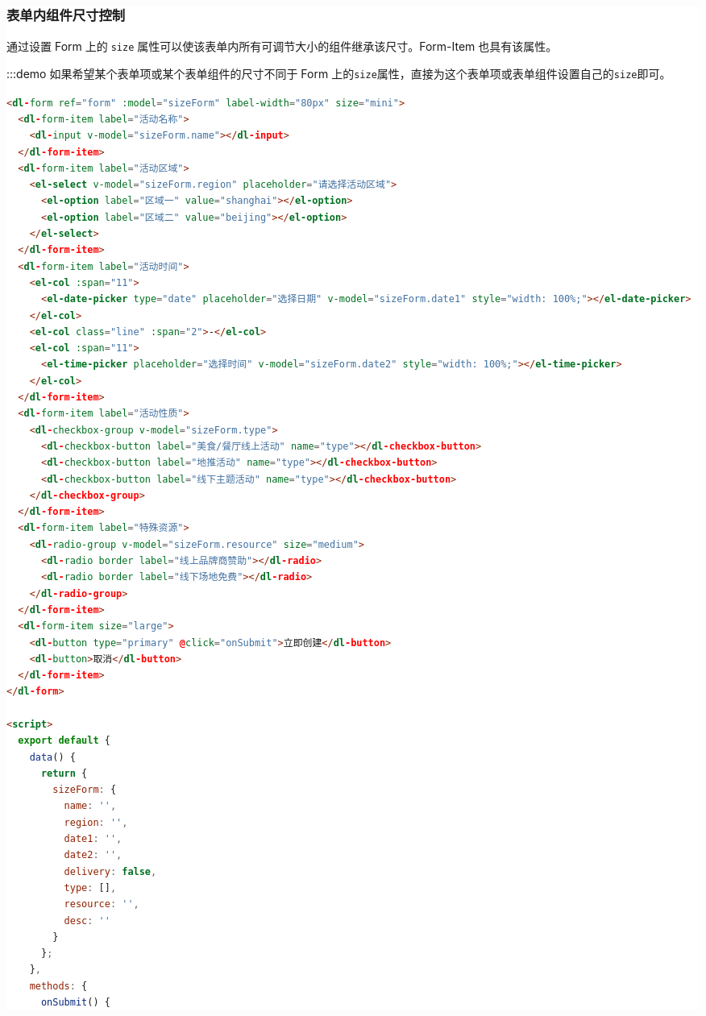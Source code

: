 ### 表单内组件尺寸控制

通过设置 Form 上的 `size` 属性可以使该表单内所有可调节大小的组件继承该尺寸。Form-Item 也具有该属性。

:::demo 如果希望某个表单项或某个表单组件的尺寸不同于 Form 上的`size`属性，直接为这个表单项或表单组件设置自己的`size`即可。
```html
<dl-form ref="form" :model="sizeForm" label-width="80px" size="mini">
  <dl-form-item label="活动名称">
    <dl-input v-model="sizeForm.name"></dl-input>
  </dl-form-item>
  <dl-form-item label="活动区域">
    <el-select v-model="sizeForm.region" placeholder="请选择活动区域">
      <el-option label="区域一" value="shanghai"></el-option>
      <el-option label="区域二" value="beijing"></el-option>
    </el-select>
  </dl-form-item>
  <dl-form-item label="活动时间">
    <el-col :span="11">
      <el-date-picker type="date" placeholder="选择日期" v-model="sizeForm.date1" style="width: 100%;"></el-date-picker>
    </el-col>
    <el-col class="line" :span="2">-</el-col>
    <el-col :span="11">
      <el-time-picker placeholder="选择时间" v-model="sizeForm.date2" style="width: 100%;"></el-time-picker>
    </el-col>
  </dl-form-item>
  <dl-form-item label="活动性质">
    <dl-checkbox-group v-model="sizeForm.type">
      <dl-checkbox-button label="美食/餐厅线上活动" name="type"></dl-checkbox-button>
      <dl-checkbox-button label="地推活动" name="type"></dl-checkbox-button>
      <dl-checkbox-button label="线下主题活动" name="type"></dl-checkbox-button>
    </dl-checkbox-group>
  </dl-form-item>
  <dl-form-item label="特殊资源">
    <dl-radio-group v-model="sizeForm.resource" size="medium">
      <dl-radio border label="线上品牌商赞助"></dl-radio>
      <dl-radio border label="线下场地免费"></dl-radio>
    </dl-radio-group>
  </dl-form-item>
  <dl-form-item size="large">
    <dl-button type="primary" @click="onSubmit">立即创建</dl-button>
    <dl-button>取消</dl-button>
  </dl-form-item>
</dl-form>

<script>
  export default {
    data() {
      return {
        sizeForm: {
          name: '',
          region: '',
          date1: '',
          date2: '',
          delivery: false,
          type: [],
          resource: '',
          desc: ''
        }
      };
    },
    methods: {
      onSubmit() {
```